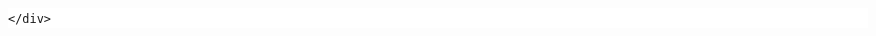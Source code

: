     </div>
  </div>

  <script>
    let transactions = [];

    // Charger les transactions sauvegardées au démarrage
    function loadTransactions() {
      const savedTransactions = localStorage.getItem('transactions');
      if (savedTransactions) {
        transactions = JSON.parse(savedTransactions);
        updateOverview();
        renderTransactions(transactions);
        updateCharts();
        updateCategoryFilters();
      }
    }

    // Sauvegarder les transactions
    function saveTransactions() {
      localStorage.setItem('transactions', JSON.stringify(transactions));
      alert("Transactions sauvegardées !");
    }

    // Ajouter une transaction
    function addTransaction() {
      const type = document.getElementById('type').value;
      const category = document.getElementById('category').value.trim();
      const amount = parseFloat(document.getElementById('amount').value);
      const notes = document.getElementById('notes').value.trim();

      if (isNaN(amount) || amount <= 0) {
        alert("Veuillez entrer un montant valide.");
        return;
      }
      if (!category) {
        alert("Veuillez entrer une catégorie.");
        return;
      }

      const transaction = {
        id: Date.now(),
        type,
        category,
        amount,
        notes,
      };

      transactions.push(transaction);
      updateOverview();
      renderTransactions(transactions);
      updateCharts();
      updateCategoryFilters();

      // Réinitialiser le formulaire
      document.getElementById('category').value = '';
      document.getElementById('amount').value = '';
      document.getElementById('notes').value = '';
    }
